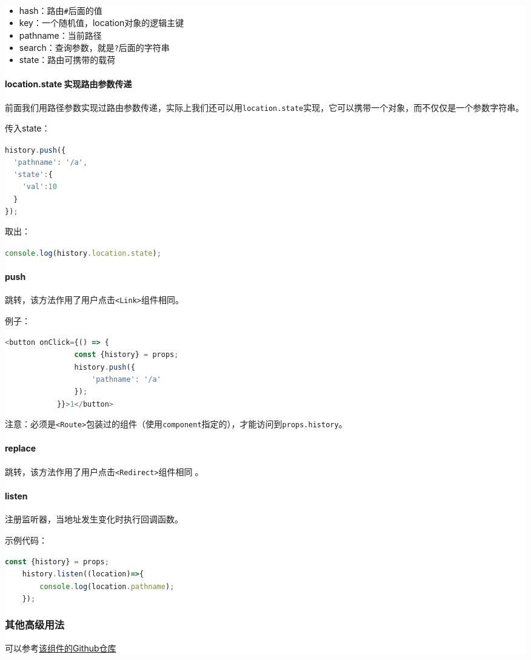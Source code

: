 * hash：路由`#`后面的值
* key：一个随机值，location对象的逻辑主键
* pathname：当前路径
* search：查询参数，就是`?`后面的字符串
* state：路由可携带的载荷

#### location.state 实现路由参数传递

前面我们用路径参数实现过路由参数传递，实际上我们还可以用`location.state`实现，它可以携带一个对象，而不仅仅是一个参数字符串。

传入state：
```javascript
history.push({
  'pathname': '/a',
  'state':{
    'val':10
  }
});
```

取出：
```javascript
console.log(history.location.state);
```

#### push

跳转，该方法作用了用户点击`<Link>`组件相同。

例子：
```javascript
<button onClick={() => {
                const {history} = props;
                history.push({
                    'pathname': '/a'
                });
            }}>1</button>
```

注意：必须是`<Route>`包装过的组件（使用`component`指定的），才能访问到`props.history`。

#### replace

跳转，该方法作用了用户点击`<Redirect>`组件相同 。

#### listen

注册监听器，当地址发生变化时执行回调函数。

示例代码：
```javascript
const {history} = props;
    history.listen((location)=>{
        console.log(location.pathname);
    });
```

### 其他高级用法

可以参考[该组件的Github仓库](https://github.com/ReactTraining/react-router)
